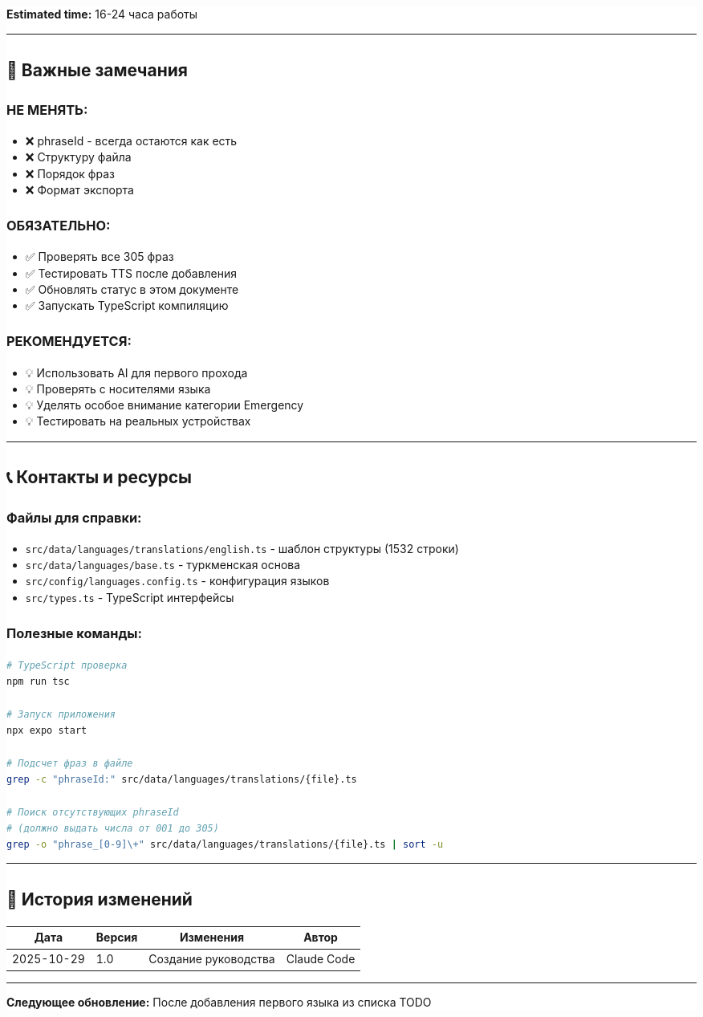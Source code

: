 **Estimated time:** 16-24 часа работы

---

## 🚨 Важные замечания

### НЕ МЕНЯТЬ:
- ❌ phraseId - всегда остаются как есть
- ❌ Структуру файла
- ❌ Порядок фраз
- ❌ Формат экспорта

### ОБЯЗАТЕЛЬНО:
- ✅ Проверять все 305 фраз
- ✅ Тестировать TTS после добавления
- ✅ Обновлять статус в этом документе
- ✅ Запускать TypeScript компиляцию

### РЕКОМЕНДУЕТСЯ:
- 💡 Использовать AI для первого прохода
- 💡 Проверять с носителями языка
- 💡 Уделять особое внимание категории Emergency
- 💡 Тестировать на реальных устройствах

---

## 📞 Контакты и ресурсы

### Файлы для справки:
- `src/data/languages/translations/english.ts` - шаблон структуры (1532 строки)
- `src/data/languages/base.ts` - туркменская основа
- `src/config/languages.config.ts` - конфигурация языков
- `src/types.ts` - TypeScript интерфейсы

### Полезные команды:
```bash
# TypeScript проверка
npm run tsc

# Запуск приложения
npx expo start

# Подсчет фраз в файле
grep -c "phraseId:" src/data/languages/translations/{file}.ts

# Поиск отсутствующих phraseId
# (должно выдать числа от 001 до 305)
grep -o "phrase_[0-9]\+" src/data/languages/translations/{file}.ts | sort -u
```

---

## 📝 История изменений

| Дата | Версия | Изменения | Автор |
|------|--------|-----------|-------|
| 2025-10-29 | 1.0 | Создание руководства | Claude Code |

---

**Следующее обновление:** После добавления первого языка из списка TODO
